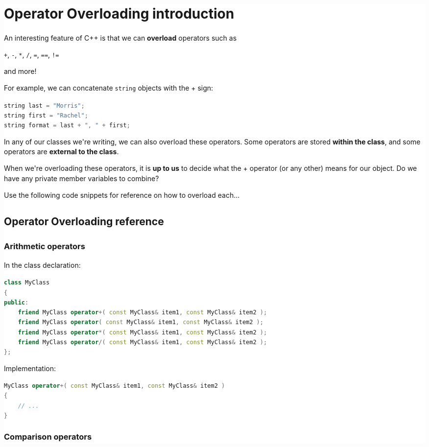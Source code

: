 
# Operator Overloading introduction

An interesting feature of C++ is that we can **overload** operators such as

```+```, ```-```, ```*```, ```/```, ```=```, ```==```, ```!=```

and more!

For example, we can concatenate ```string``` objects with the + sign:

```c++
string last = "Morris";
string first = "Rachel";
string format = last + ", " + first;
```

In any of our classes we're writing, we can also overload these operators.
Some operators are stored **within the class**, and some operators are
**external to the class**.

When we're overloading these operators, it is **up to us** to decide
what the + operator (or any other) means for our object. Do we have
any private member variables to combine?

Use the following code snippets for reference on how to overload each...

## Operator Overloading reference

### Arithmetic operators

In the class declaration:

```c++
class MyClass
{
public:
	friend MyClass operator+( const MyClass& item1, const MyClass& item2 );
	friend MyClass operator­( const MyClass& item1, const MyClass& item2 );
	friend MyClass operator*( const MyClass& item1, const MyClass& item2 );
	friend MyClass operator/( const MyClass& item1, const MyClass& item2 );
};
```

Implementation:

```c++
MyClass operator+( const MyClass& item1, const MyClass& item2 )
{
	// ...
}
```

### Comparison operators
